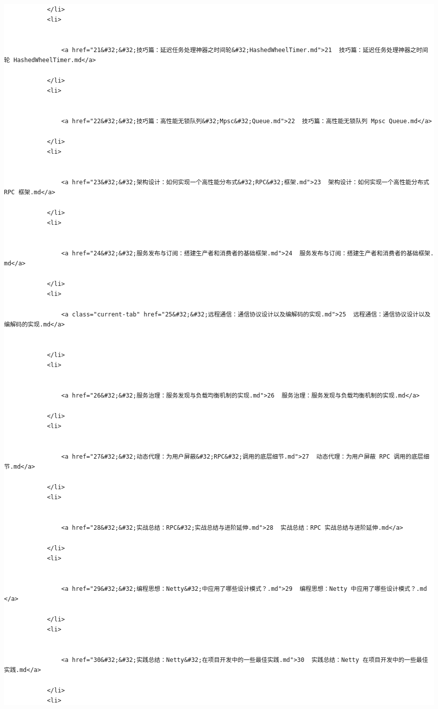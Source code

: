                 </li>
                <li>

                    
                    <a href="21&#32;&#32;技巧篇：延迟任务处理神器之时间轮&#32;HashedWheelTimer.md">21  技巧篇：延迟任务处理神器之时间轮 HashedWheelTimer.md</a>

                </li>
                <li>

                    
                    <a href="22&#32;&#32;技巧篇：高性能无锁队列&#32;Mpsc&#32;Queue.md">22  技巧篇：高性能无锁队列 Mpsc Queue.md</a>

                </li>
                <li>

                    
                    <a href="23&#32;&#32;架构设计：如何实现一个高性能分布式&#32;RPC&#32;框架.md">23  架构设计：如何实现一个高性能分布式 RPC 框架.md</a>

                </li>
                <li>

                    
                    <a href="24&#32;&#32;服务发布与订阅：搭建生产者和消费者的基础框架.md">24  服务发布与订阅：搭建生产者和消费者的基础框架.md</a>

                </li>
                <li>

                    <a class="current-tab" href="25&#32;&#32;远程通信：通信协议设计以及编解码的实现.md">25  远程通信：通信协议设计以及编解码的实现.md</a>
                    

                </li>
                <li>

                    
                    <a href="26&#32;&#32;服务治理：服务发现与负载均衡机制的实现.md">26  服务治理：服务发现与负载均衡机制的实现.md</a>

                </li>
                <li>

                    
                    <a href="27&#32;&#32;动态代理：为用户屏蔽&#32;RPC&#32;调用的底层细节.md">27  动态代理：为用户屏蔽 RPC 调用的底层细节.md</a>

                </li>
                <li>

                    
                    <a href="28&#32;&#32;实战总结：RPC&#32;实战总结与进阶延伸.md">28  实战总结：RPC 实战总结与进阶延伸.md</a>

                </li>
                <li>

                    
                    <a href="29&#32;&#32;编程思想：Netty&#32;中应用了哪些设计模式？.md">29  编程思想：Netty 中应用了哪些设计模式？.md</a>

                </li>
                <li>

                    
                    <a href="30&#32;&#32;实践总结：Netty&#32;在项目开发中的一些最佳实践.md">30  实践总结：Netty 在项目开发中的一些最佳实践.md</a>

                </li>
                <li>

                    